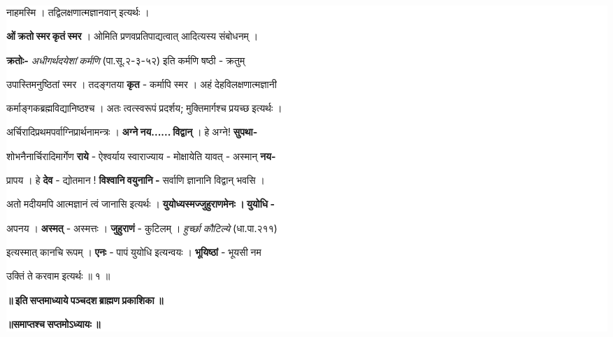 नाहमस्मि । तद्विलक्षणात्मज्ञानवान् इत्यर्थः ।

**ओं क्रतो स्मर कृतं स्मर**     । ओमिति प्रणवप्रतिपाद्यत्वात् आदित्यस्य संबोधनम् ।

**क्रतोः-**    *अधीगर्थदयेशां कर्मणि* (पा.सू.२-३-५२) इति कर्मणि षष्ठी - क्रतुम्

उपास्तिमनुष्ठितां स्मर । तदङ्गतया **कृत**     - कर्मापि स्मर । अहं देहविलक्षणात्मज्ञानी

कर्माङ्गकब्रह्मविद्यानिष्ठश्च । अतः त्वत्स्वरूपं प्रदर्शय; मुक्तिमार्गश्च प्रयच्छ इत्यर्थः ।

अर्चिरादिप्रथमपर्वाग्निप्रार्थनामन्त्रः । **अग्ने नय...... विद्वान्**     । हे अग्ने! **सुपथा-**    

शोभनैनार्चिरादिमार्गेण **राये**     - ऐश्वर्याय स्वाराज्याय - मोक्षायेति यावत् - अस्मान् **नय-**    

प्रापय । हे **देव**     - द्योतमान ! **विश्वानि वयुनानि -**     सर्वाणि ज्ञानानि विद्वान् भवसि ।

अतो मदीयमपि आत्मज्ञानं त्वं जानासि इत्यर्थः । **युयोध्यस्मज्जुहुराणमेनः । युयोधि -**    

अपनय । **अस्मत्**     - अस्मत्तः । **जुहुराणं**     - कुटिलम् । *हुर्च्छा कौटिल्ये* (धा.पा.२११)

इत्यस्मात् कानचि रूपम् । **एनः**     - पापं युयोधि इत्यन्वयः । **भूयिष्ठां**     - भूयसी नम

उक्तिं ते करवाम इत्यर्थः ॥ १ ॥

**॥ इति सप्तमाध्याये पञ्चदश ब्राह्मण प्रकाशिका ॥**    

**॥समाप्तश्च सप्तमोऽध्यायः ॥**    
